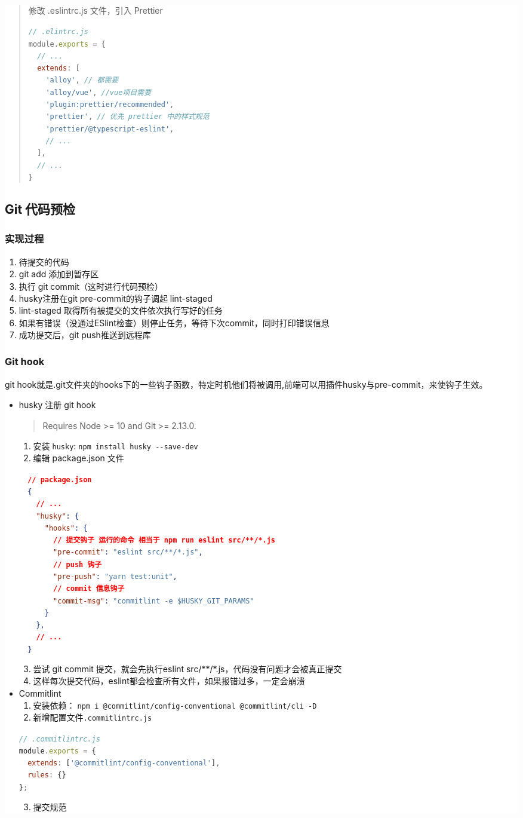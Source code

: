   > 修改 .eslintrc.js 文件，引入 Prettier
  > ```js 
  > // .elintrc.js
  > module.exports = {
  >   // ...
  >   extends: [
  >     'alloy', // 都需要
  >     'alloy/vue', //vue项目需要
  >     'plugin:prettier/recommended',
  >     'prettier', // 优先 prettier 中的样式规范
  >     'prettier/@typescript-eslint',
  >     // ...
  >   ],
  >   // ...
  > }
  > ```

## Git 代码预检
### 实现过程
1. 待提交的代码
2. git add 添加到暂存区
3. 执行 git commit（这时进行代码预检）
4. husky注册在git pre-commit的钩子调起 lint-staged
5. lint-staged 取得所有被提交的文件依次执行写好的任务
6. 如果有错误（没通过ESlint检查）则停止任务，等待下次commit，同时打印错误信息
7. 成功提交后，git push推送到远程库
### Git hook
git hook就是.git文件夹的hooks下的一些钩子函数，特定时机他们将被调用,前端可以用插件husky与pre-commit，来使钩子生效。
+ husky 注册 git hook
  > Requires Node >= 10 and Git >= 2.13.0.
  1. 安装 `husky`: `npm install husky --save-dev`
  2. 编辑 package.json 文件
  ```json
    // package.json
    {
      // ...
      "husky": {
        "hooks": {
          // 提交钩子 运行的命令 相当于 npm run eslint src/**/*.js
          "pre-commit": "eslint src/**/*.js",
          // push 钩子
          "pre-push": "yarn test:unit",
          // commit 信息钩子
          "commit-msg": "commitlint -e $HUSKY_GIT_PARAMS"
        }
      },
      // ...
    }
  ```
  3. 尝试 git commit 提交，就会先执行eslint src/**/*.js，代码没有问题才会被真正提交
  4. 这样每次提交代码，eslint都会检查所有文件，如果报错过多，一定会崩溃
+ Commitlint 
  1. 安装依赖： `npm i @commitlint/config-conventional @commitlint/cli -D`
  2. 新增配置文件`.commitlintrc.js`
    ```js
    // .commitlintrc.js
    module.exports = {
      extends: ['@commitlint/config-conventional'],
      rules: {}
    };
    ```
  3. 提交规范